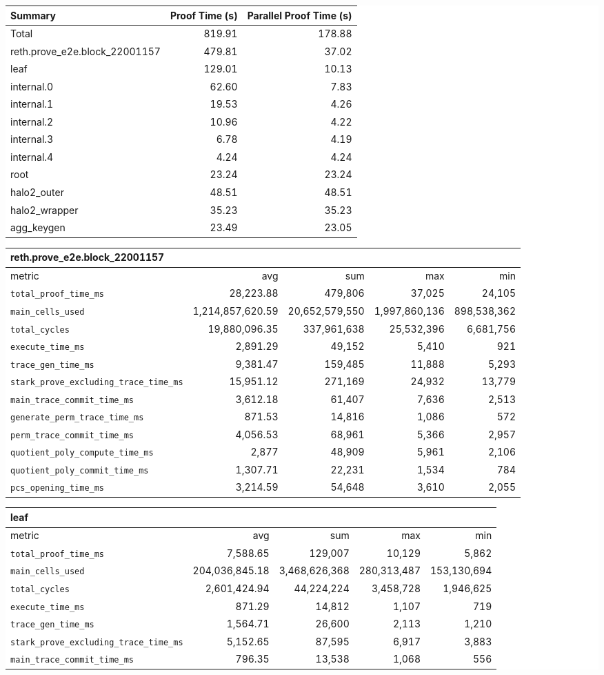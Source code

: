 | Summary | Proof Time (s) | Parallel Proof Time (s) |
|:---|---:|---:|
| Total |  819.91 |  178.88 |
| reth.prove_e2e.block_22001157 |  479.81 |  37.02 |
| leaf |  129.01 |  10.13 |
| internal.0 |  62.60 |  7.83 |
| internal.1 |  19.53 |  4.26 |
| internal.2 |  10.96 |  4.22 |
| internal.3 |  6.78 |  4.19 |
| internal.4 |  4.24 |  4.24 |
| root |  23.24 |  23.24 |
| halo2_outer |  48.51 |  48.51 |
| halo2_wrapper |  35.23 |  35.23 |
| agg_keygen |  23.49 |  23.05 |


| reth.prove_e2e.block_22001157 |||||
|:---|---:|---:|---:|---:|
|metric|avg|sum|max|min|
| `total_proof_time_ms ` |  28,223.88 |  479,806 |  37,025 |  24,105 |
| `main_cells_used     ` |  1,214,857,620.59 |  20,652,579,550 |  1,997,860,136 |  898,538,362 |
| `total_cycles        ` |  19,880,096.35 |  337,961,638 |  25,532,396 |  6,681,756 |
| `execute_time_ms     ` |  2,891.29 |  49,152 |  5,410 |  921 |
| `trace_gen_time_ms   ` |  9,381.47 |  159,485 |  11,888 |  5,293 |
| `stark_prove_excluding_trace_time_ms` |  15,951.12 |  271,169 |  24,932 |  13,779 |
| `main_trace_commit_time_ms` |  3,612.18 |  61,407 |  7,636 |  2,513 |
| `generate_perm_trace_time_ms` |  871.53 |  14,816 |  1,086 |  572 |
| `perm_trace_commit_time_ms` |  4,056.53 |  68,961 |  5,366 |  2,957 |
| `quotient_poly_compute_time_ms` |  2,877 |  48,909 |  5,961 |  2,106 |
| `quotient_poly_commit_time_ms` |  1,307.71 |  22,231 |  1,534 |  784 |
| `pcs_opening_time_ms ` |  3,214.59 |  54,648 |  3,610 |  2,055 |

| leaf |||||
|:---|---:|---:|---:|---:|
|metric|avg|sum|max|min|
| `total_proof_time_ms ` |  7,588.65 |  129,007 |  10,129 |  5,862 |
| `main_cells_used     ` |  204,036,845.18 |  3,468,626,368 |  280,313,487 |  153,130,694 |
| `total_cycles        ` |  2,601,424.94 |  44,224,224 |  3,458,728 |  1,946,625 |
| `execute_time_ms     ` |  871.29 |  14,812 |  1,107 |  719 |
| `trace_gen_time_ms   ` |  1,564.71 |  26,600 |  2,113 |  1,210 |
| `stark_prove_excluding_trace_time_ms` |  5,152.65 |  87,595 |  6,917 |  3,883 |
| `main_trace_commit_time_ms` |  796.35 |  13,538 |  1,068 |  556 |